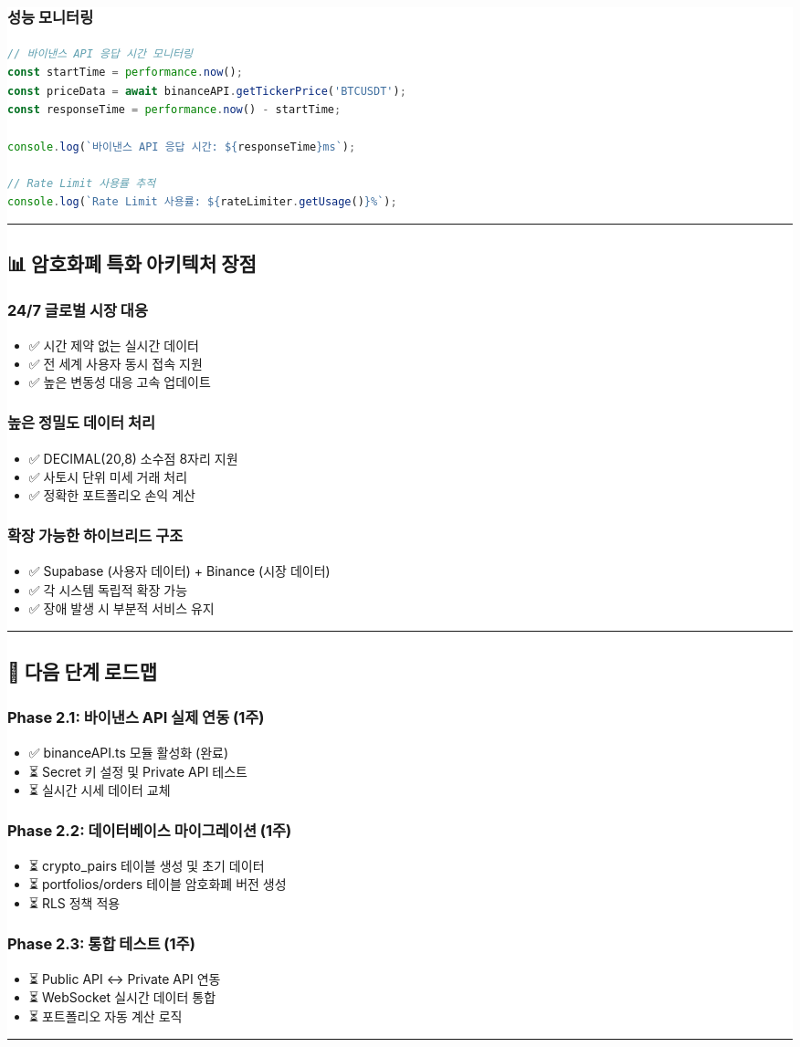 ### **성능 모니터링**
```typescript
// 바이낸스 API 응답 시간 모니터링
const startTime = performance.now();
const priceData = await binanceAPI.getTickerPrice('BTCUSDT');
const responseTime = performance.now() - startTime;

console.log(`바이낸스 API 응답 시간: ${responseTime}ms`);

// Rate Limit 사용률 추적
console.log(`Rate Limit 사용률: ${rateLimiter.getUsage()}%`);
```

---

## 📊 **암호화폐 특화 아키텍처 장점**

### **24/7 글로벌 시장 대응**
- ✅ 시간 제약 없는 실시간 데이터
- ✅ 전 세계 사용자 동시 접속 지원
- ✅ 높은 변동성 대응 고속 업데이트

### **높은 정밀도 데이터 처리**
- ✅ DECIMAL(20,8) 소수점 8자리 지원
- ✅ 사토시 단위 미세 거래 처리
- ✅ 정확한 포트폴리오 손익 계산

### **확장 가능한 하이브리드 구조**
- ✅ Supabase (사용자 데이터) + Binance (시장 데이터)
- ✅ 각 시스템 독립적 확장 가능
- ✅ 장애 발생 시 부분적 서비스 유지

---

## 🔮 **다음 단계 로드맵**

### **Phase 2.1: 바이낸스 API 실제 연동 (1주)**
- ✅ binanceAPI.ts 모듈 활성화 (완료)
- ⏳ Secret 키 설정 및 Private API 테스트
- ⏳ 실시간 시세 데이터 교체

### **Phase 2.2: 데이터베이스 마이그레이션 (1주)**
- ⏳ crypto_pairs 테이블 생성 및 초기 데이터
- ⏳ portfolios/orders 테이블 암호화폐 버전 생성
- ⏳ RLS 정책 적용

### **Phase 2.3: 통합 테스트 (1주)**
- ⏳ Public API ↔ Private API 연동
- ⏳ WebSocket 실시간 데이터 통합
- ⏳ 포트폴리오 자동 계산 로직

---